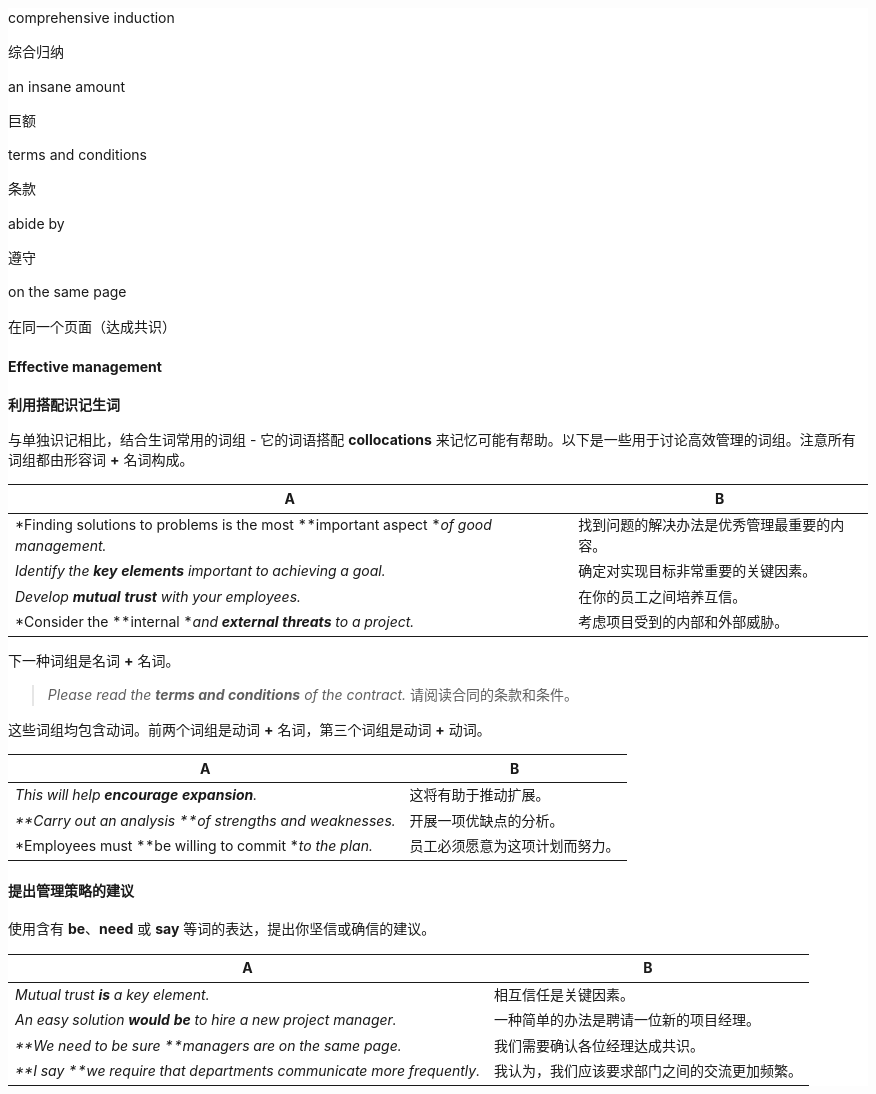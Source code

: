 comprehensive induction

综合归纳

an insane amount

巨额

terms and conditions

条款

abide by

遵守

on the same page

在同一个页面（达成共识）

#### Effective management

**利用搭配识记生词**

与单独识记相比，结合生词常用的词组 - 它的词语搭配 **collocations** 来记忆可能有帮助。以下是一些用于讨论高效管理的词组。注意所有词组都由形容词 **+** 名词构成。

| A                                        | B                     |
| ---------------------------------------- | --------------------- |
| *Finding solutions to problems is the most **important aspect **of good management.* | 找到问题的解决办法是优秀管理最重要的内容。 |
| *Identify the **key elements** important to achieving a goal.* | 确定对实现目标非常重要的关键因素。     |
| *Develop **mutual trust** with your employees.* | 在你的员工之间培养互信。          |
| *Consider the **internal **and **external threats** to a project.* | 考虑项目受到的内部和外部威胁。       |

下一种词组是名词 **+** 名词。

> *Please read the **terms and conditions** of the contract.* 请阅读合同的条款和条件。 

这些词组均包含动词。前两个词组是动词 **+** 名词，第三个词组是动词 **+** 动词。

| A                                        | B               |
| ---------------------------------------- | --------------- |
| *This will help **encourage expansion**.* | 这将有助于推动扩展。      |
| _**Carry out an analysis **of strengths and weaknesses._ | 开展一项优缺点的分析。     |
| *Employees must **be willing to commit **to the plan.* | 员工必须愿意为这项计划而努力。 |

#### **提出管理策略的建议**

使用含有 **be**、**need** 或 **say** 等词的表达，提出你坚信或确信的建议。

| A                                        | B                      |
| ---------------------------------------- | ---------------------- |
| *Mutual trust **is** a key element.*     | 相互信任是关键因素。             |
| *An easy solution **would be** to hire a new project manager.* | 一种简单的办法是聘请一位新的项目经理。    |
| _**We need to be sure **managers are on the same page._ | 我们需要确认各位经理达成共识。        |
| _**I say **we require that departments communicate more frequently._ | 我认为，我们应该要求部门之间的交流更加频繁。 |
